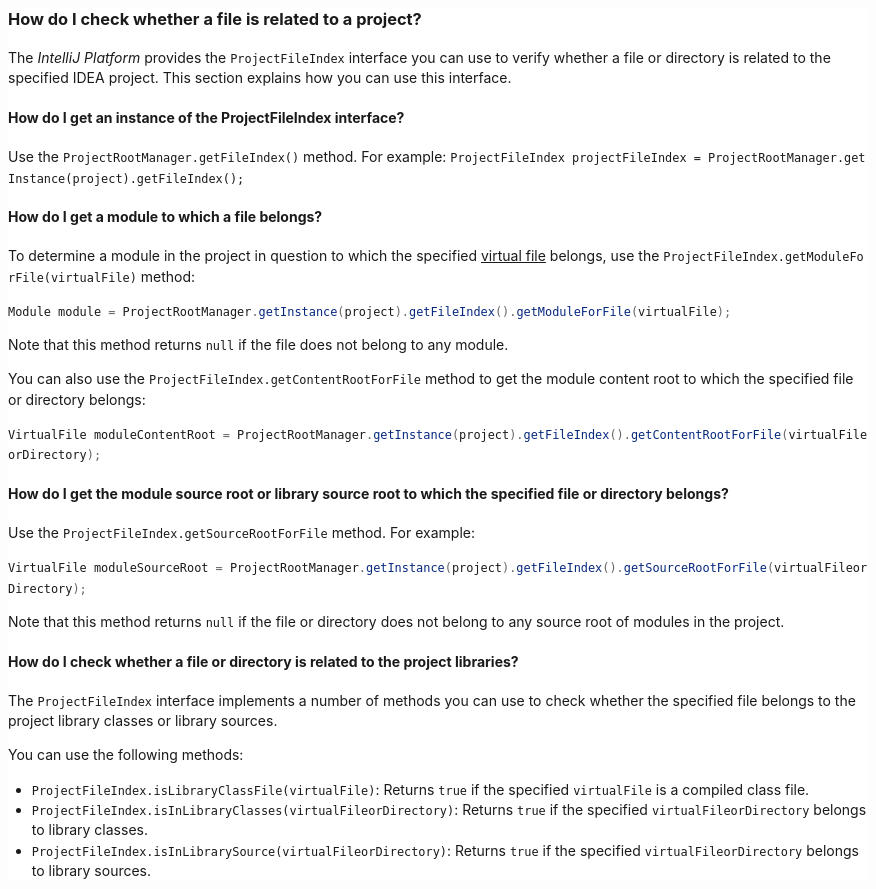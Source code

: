 ### How do I check whether a file is related to a project?

The *IntelliJ Platform* provides the `ProjectFileIndex` interface you can use to verify whether a file or directory is related to the specified IDEA project.  This section explains how you can use this interface.

#### How do I get an instance of the ProjectFileIndex interface?

Use the `ProjectRootManager.getFileIndex()` method. For example:
`ProjectFileIndex projectFileIndex = ProjectRootManager.getInstance(project).getFileIndex();`

#### How do I get a module to which a file belongs?

To determine a module in the project in question to which the specified [virtual file](architectural_overview/virtual_file.md) belongs, use the `ProjectFileIndex.getModuleForFile(virtualFile)` method:

```java
Module module = ProjectRootManager.getInstance(project).getFileIndex().getModuleForFile(virtualFile);
```

Note that this method returns `null` if the file does not belong to any module.

You can also use the `ProjectFileIndex.getContentRootForFile` method to get the module content root to which the specified file or directory belongs:

```java
VirtualFile moduleContentRoot = ProjectRootManager.getInstance(project).getFileIndex().getContentRootForFile(virtualFileorDirectory);
```

#### How do I get the module source root or library source root to which the specified file or directory belongs?

Use the `ProjectFileIndex.getSourceRootForFile` method. For example:

```java
VirtualFile moduleSourceRoot = ProjectRootManager.getInstance(project).getFileIndex().getSourceRootForFile(virtualFileorDirectory);
```

Note that this method returns `null` if the file or directory does not belong to any source root of modules in the project.

#### How do I check whether a file or directory is related to the project libraries?

The `ProjectFileIndex` interface implements a number of methods you can use to check whether the specified file belongs to the project library classes or library sources.

You can use the following methods:

* `ProjectFileIndex.isLibraryClassFile(virtualFile)`: Returns `true` if the specified `virtualFile` is a compiled class file.
* `ProjectFileIndex.isInLibraryClasses(virtualFileorDirectory)`: Returns `true` if the specified `virtualFileorDirectory` belongs to library classes.
* `ProjectFileIndex.isInLibrarySource(virtualFileorDirectory)`: Returns `true` if the specified `virtualFileorDirectory` belongs to library sources.
